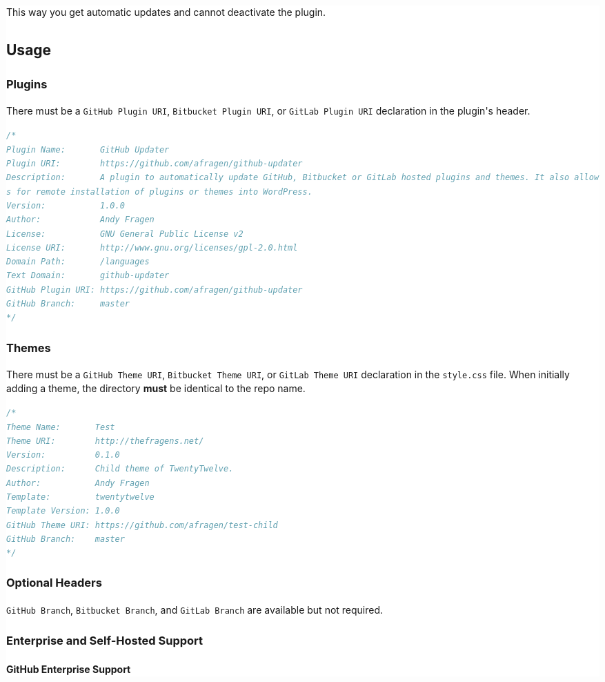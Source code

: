 This way you get automatic updates and cannot deactivate the plugin.

## Usage

### Plugins 

There must be a `GitHub Plugin URI`, `Bitbucket Plugin URI`, or `GitLab Plugin URI` declaration in the plugin's header.

~~~php
/*
Plugin Name:       GitHub Updater
Plugin URI:        https://github.com/afragen/github-updater
Description:       A plugin to automatically update GitHub, Bitbucket or GitLab hosted plugins and themes. It also allows for remote installation of plugins or themes into WordPress.
Version:           1.0.0
Author:            Andy Fragen
License:           GNU General Public License v2
License URI:       http://www.gnu.org/licenses/gpl-2.0.html
Domain Path:       /languages
Text Domain:       github-updater
GitHub Plugin URI: https://github.com/afragen/github-updater
GitHub Branch:     master
*/
~~~

### Themes

There must be a `GitHub Theme URI`, `Bitbucket Theme URI`, or `GitLab Theme URI` declaration in the `style.css` file. When initially adding a theme, the directory **must** be identical to the repo name.

~~~css
/*
Theme Name:       Test
Theme URI:        http://thefragens.net/
Version:          0.1.0
Description:      Child theme of TwentyTwelve.
Author:           Andy Fragen
Template:         twentytwelve
Template Version: 1.0.0
GitHub Theme URI: https://github.com/afragen/test-child
GitHub Branch:    master
*/
~~~

### Optional Headers

`GitHub Branch`, `Bitbucket Branch`, and `GitLab Branch` are available but not required.

### Enterprise and Self-Hosted Support

#### GitHub Enterprise Support
